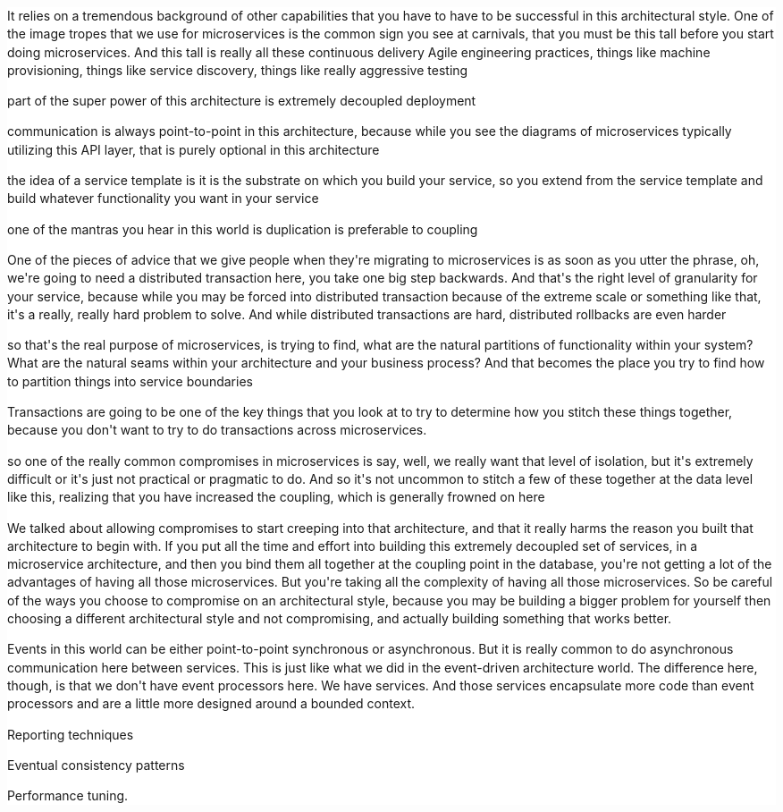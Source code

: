 It relies on a tremendous background of other capabilities that you have to have to be successful in this architectural style. One of the image tropes that we use for microservices is the common sign you see at carnivals, that you must be this tall before you start doing microservices. And this tall is really all these continuous delivery Agile engineering practices, things like machine provisioning, things like service discovery, things like really aggressive testing

part of the super power of this architecture is extremely decoupled deployment

communication is always point-to-point in this architecture, because while you see the diagrams of microservices typically utilizing this API layer, that is purely optional in this architecture

the idea of a service template is it is the substrate on which you build your service, so you extend from the service template and build whatever functionality you want in your service

one of the mantras you hear in this world is duplication is preferable to coupling

One of the pieces of advice that we give people when they're migrating to microservices is as soon as you utter the phrase, oh, we're going to need a distributed transaction here, you take one big step backwards. And that's the right level of granularity for your service, because while you may be forced into distributed transaction because of the extreme scale or something like that, it's a really, really hard problem to solve. And while distributed transactions are hard, distributed rollbacks are even harder

so that's the real purpose of microservices, is trying to find, what are the natural partitions of functionality within your system? What are the natural seams within your architecture and your business process? And that becomes the place you try to find how to partition things into service boundaries

Transactions are going to be one of the key things that you look at to try to determine how you stitch these things together, because you don't want to try to do transactions across microservices.

so one of the really common compromises in microservices is say, well, we really want that level of isolation, but it's extremely difficult or it's just not practical or pragmatic to do. And so it's not uncommon to stitch a few of these together at the data level like this, realizing that you have increased the coupling, which is generally frowned on here

We talked about allowing compromises to start creeping into that architecture, and that it really harms the reason you built that architecture to begin with. If you put all the time and effort into building this extremely decoupled set of services, in a microservice architecture, and then you bind them all together at the coupling point in the database, you're not getting a lot of the advantages of having all those microservices. But you're taking all the complexity of having all those microservices. So be careful of the ways you choose to compromise on an architectural style, because you may be building a bigger problem for yourself then choosing a different architectural style and not compromising, and actually building something that works better.

Events in this world can be either point-to-point synchronous or asynchronous. But it is really common to do asynchronous communication here between services. This is just like what we did in the event-driven architecture world. The difference here, though, is that we don't have event processors here. We have services. And those services encapsulate more code than event processors and are a little more designed around a bounded context.

Reporting techniques

Eventual consistency patterns

Performance tuning.
